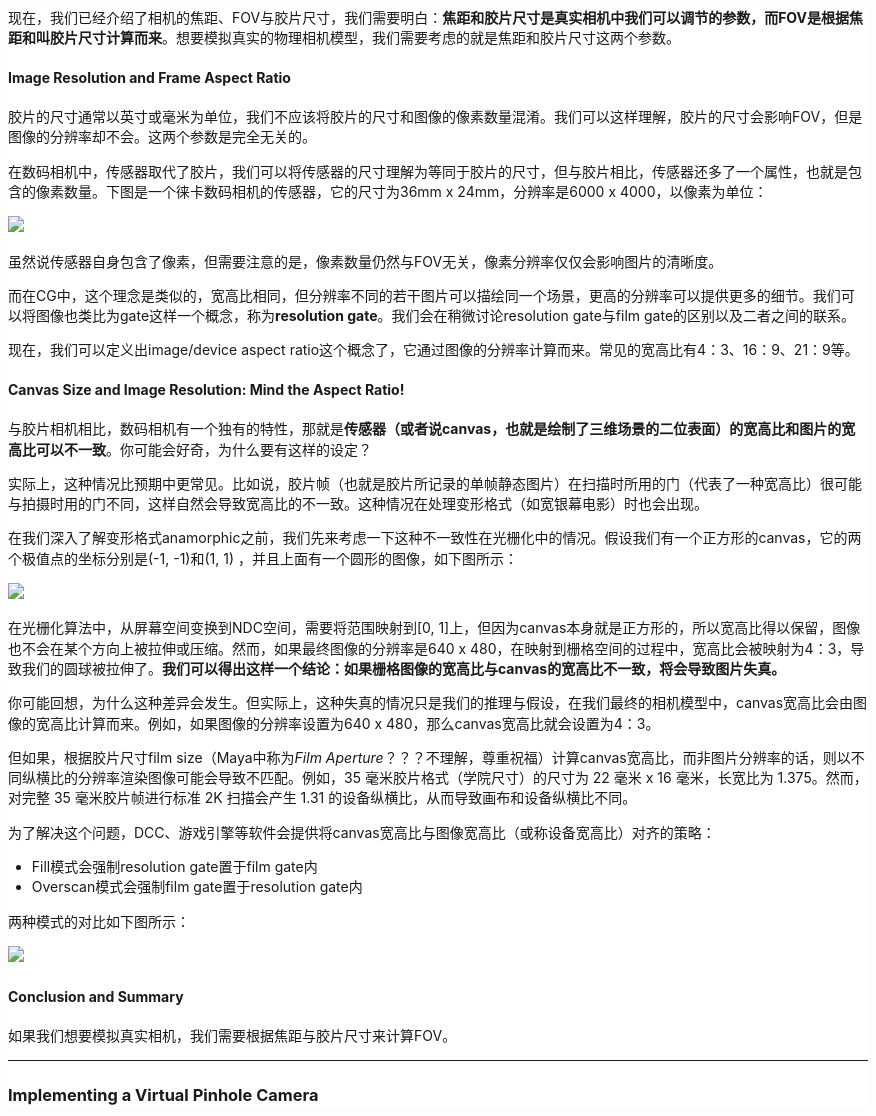 现在，我们已经介绍了相机的焦距、FOV与胶片尺寸，我们需要明白：**焦距和胶片尺寸是真实相机中我们可以调节的参数，而FOV是根据焦距和叫胶片尺寸计算而来**。想要模拟真实的物理相机模型，我们需要考虑的就是焦距和胶片尺寸这两个参数。

#### Image Resolution and Frame Aspect Ratio

胶片的尺寸通常以英寸或毫米为单位，我们不应该将胶片的尺寸和图像的像素数量混淆。我们可以这样理解，胶片的尺寸会影响FOV，但是图像的分辨率却不会。这两个参数是完全无关的。

 在数码相机中，传感器取代了胶片，我们可以将传感器的尺寸理解为等同于胶片的尺寸，但与胶片相比，传感器还多了一个属性，也就是包含的像素数量。下图是一个徕卡数码相机的传感器，它的尺寸为36mm x 24mm，分辨率是6000 x 4000，以像素为单位：

![](sensor.png)

虽然说传感器自身包含了像素，但需要注意的是，像素数量仍然与FOV无关，像素分辨率仅仅会影响图片的清晰度。

而在CG中，这个理念是类似的，宽高比相同，但分辨率不同的若干图片可以描绘同一个场景，更高的分辨率可以提供更多的细节。我们可以将图像也类比为gate这样一个概念，称为**resolution gate**。我们会在稍微讨论resolution gate与film gate的区别以及二者之间的联系。

现在，我们可以定义出image/device aspect ratio这个概念了，它通过图像的分辨率计算而来。常见的宽高比有4：3、16：9、21：9等。

#### Canvas Size and Image Resolution: Mind the Aspect Ratio!

与胶片相机相比，数码相机有一个独有的特性，那就是**传感器（或者说canvas，也就是绘制了三维场景的二位表面）的宽高比和图片的宽高比可以不一致**。你可能会好奇，为什么要有这样的设定？

实际上，这种情况比预期中更常见。比如说，胶片帧（也就是胶片所记录的单帧静态图片）在扫描时所用的门（代表了一种宽高比）很可能与拍摄时用的门不同，这样自然会导致宽高比的不一致。这种情况在处理变形格式（如宽银幕电影）时也会出现。

在我们深入了解变形格式anamorphic之前，我们先来考虑一下这种不一致性在光栅化中的情况。假设我们有一个正方形的canvas，它的两个极值点的坐标分别是(-1, -1)和(1, 1) ，并且上面有一个圆形的图像，如下图所示：

![](aspectratio.png)

在光栅化算法中，从屏幕空间变换到NDC空间，需要将范围映射到[0, 1]上，但因为canvas本身就是正方形的，所以宽高比得以保留，图像也不会在某个方向上被拉伸或压缩。然而，如果最终图像的分辨率是640 x 480，在映射到栅格空间的过程中，宽高比会被映射为4：3，导致我们的圆球被拉伸了。**我们可以得出这样一个结论：如果栅格图像的宽高比与canvas的宽高比不一致，将会导致图片失真。**

你可能回想，为什么这种差异会发生。但实际上，这种失真的情况只是我们的推理与假设，在我们最终的相机模型中，canvas宽高比会由图像的宽高比计算而来。例如，如果图像的分辨率设置为640 x 480，那么canvas宽高比就会设置为4：3。

但如果，根据胶片尺寸film size（Maya中称为*Film Aperture*？？？不理解，尊重祝福）计算canvas宽高比，而非图片分辨率的话，则以不同纵横比的分辨率渲染图像可能会导致不匹配。例如，35 毫米胶片格式（学院尺寸）的尺寸为 22 毫米 x 16 毫米，长宽比为 1.375。然而，对完整 35 毫米胶片帧进行标准 2K 扫描会产生 1.31 的设备纵横比，从而导致画布和设备纵横比不同。

为了解决这个问题，DCC、游戏引擎等软件会提供将canvas宽高比与图像宽高比（或称设备宽高比）对齐的策略：

- Fill模式会强制resolution gate置于film gate内
- Overscan模式会强制film gate置于resolution gate内

两种模式的对比如下图所示：

![](filmgate3.png)

#### Conclusion and Summary

如果我们想要模拟真实相机，我们需要根据焦距与胶片尺寸来计算FOV。

---

### Implementing a Virtual Pinhole Camera
